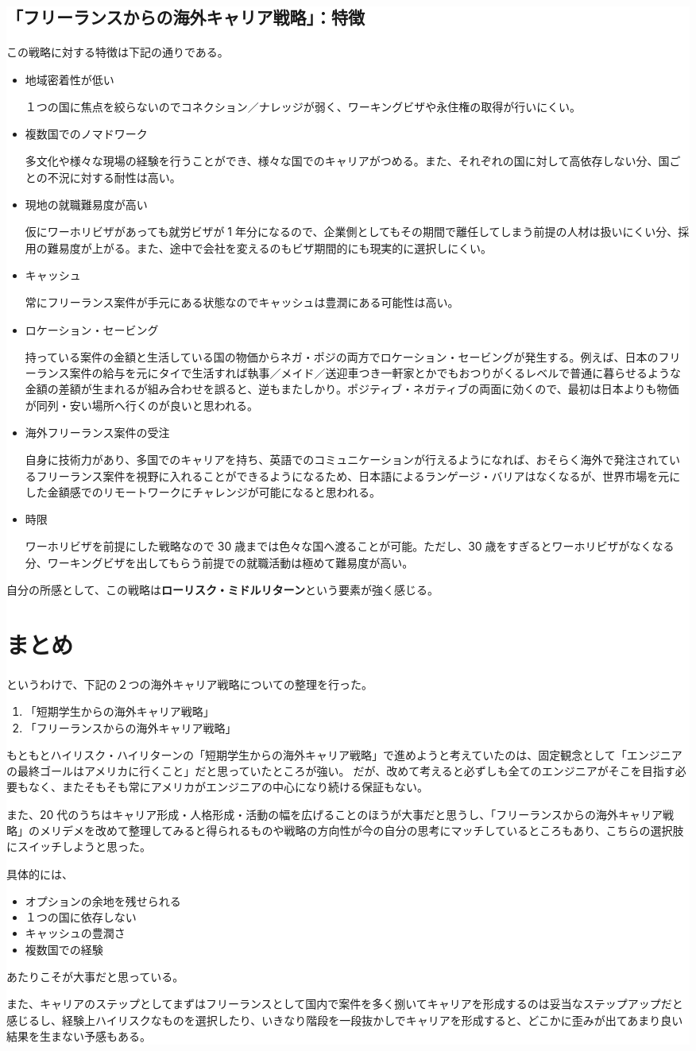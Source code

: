 ## 「フリーランスからの海外キャリア戦略」：特徴

この戦略に対する特徴は下記の通りである。

- 地域密着性が低い

  １つの国に焦点を絞らないのでコネクション／ナレッジが弱く、ワーキングビザや永住権の取得が行いにくい。

- 複数国でのノマドワーク

  多文化や様々な現場の経験を行うことができ、様々な国でのキャリアがつめる。また、それぞれの国に対して高依存しない分、国ごとの不況に対する耐性は高い。

- 現地の就職難易度が高い

  仮にワーホリビザがあっても就労ビザが 1 年分になるので、企業側としてもその期間で離任してしまう前提の人材は扱いにくい分、採用の難易度が上がる。また、途中で会社を変えるのもビザ期間的にも現実的に選択しにくい。

- キャッシュ

  常にフリーランス案件が手元にある状態なのでキャッシュは豊潤にある可能性は高い。

- ロケーション・セービング

  持っている案件の金額と生活している国の物価からネガ・ポジの両方でロケーション・セービングが発生する。例えば、日本のフリーランス案件の給与を元にタイで生活すれば執事／メイド／送迎車つき一軒家とかでもおつりがくるレベルで普通に暮らせるような金額の差額が生まれるが組み合わせを誤ると、逆もまたしかり。ポジティブ・ネガティブの両面に効くので、最初は日本よりも物価が同列・安い場所へ行くのが良いと思われる。

- 海外フリーランス案件の受注

  自身に技術力があり、多国でのキャリアを持ち、英語でのコミュニケーションが行えるようになれば、おそらく海外で発注されているフリーランス案件を視野に入れることができるようになるため、日本語によるランゲージ・バリアはなくなるが、世界市場を元にした金額感でのリモートワークにチャレンジが可能になると思われる。

- 時限

  ワーホリビザを前提にした戦略なので 30 歳までは色々な国へ渡ることが可能。ただし、30 歳をすぎるとワーホリビザがなくなる分、ワーキングビザを出してもらう前提での就職活動は極めて難易度が高い。

自分の所感として、この戦略は**ローリスク・ミドルリターン**という要素が強く感じる。

# まとめ

というわけで、下記の２つの海外キャリア戦略についての整理を行った。

1. 「短期学生からの海外キャリア戦略」
2. 「フリーランスからの海外キャリア戦略」

もともとハイリスク・ハイリターンの「短期学生からの海外キャリア戦略」で進めようと考えていたのは、固定観念として「エンジニアの最終ゴールはアメリカに行くこと」だと思っていたところが強い。
だが、改めて考えると必ずしも全てのエンジニアがそこを目指す必要もなく、またそもそも常にアメリカがエンジニアの中心になり続ける保証もない。

また、20 代のうちはキャリア形成・人格形成・活動の幅を広げることのほうが大事だと思うし、「フリーランスからの海外キャリア戦略」のメリデメを改めて整理してみると得られるものや戦略の方向性が今の自分の思考にマッチしているところもあり、こちらの選択肢にスイッチしようと思った。

具体的には、

- オプションの余地を残せられる
- １つの国に依存しない
- キャッシュの豊潤さ
- 複数国での経験

あたりこそが大事だと思っている。

また、キャリアのステップとしてまずはフリーランスとして国内で案件を多く捌いてキャリアを形成するのは妥当なステップアップだと感じるし、経験上ハイリスクなものを選択したり、いきなり階段を一段抜かしでキャリアを形成すると、どこかに歪みが出てあまり良い結果を生まない予感もある。
